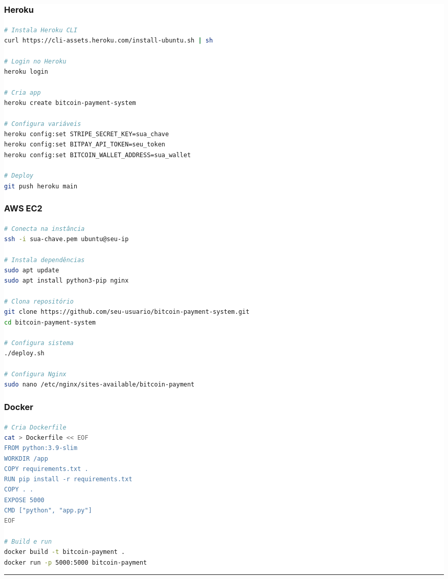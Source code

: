 ### **Heroku**
```bash
# Instala Heroku CLI
curl https://cli-assets.heroku.com/install-ubuntu.sh | sh

# Login no Heroku
heroku login

# Cria app
heroku create bitcoin-payment-system

# Configura variáveis
heroku config:set STRIPE_SECRET_KEY=sua_chave
heroku config:set BITPAY_API_TOKEN=seu_token
heroku config:set BITCOIN_WALLET_ADDRESS=sua_wallet

# Deploy
git push heroku main
```

### **AWS EC2**
```bash
# Conecta na instância
ssh -i sua-chave.pem ubuntu@seu-ip

# Instala dependências
sudo apt update
sudo apt install python3-pip nginx

# Clona repositório
git clone https://github.com/seu-usuario/bitcoin-payment-system.git
cd bitcoin-payment-system

# Configura sistema
./deploy.sh

# Configura Nginx
sudo nano /etc/nginx/sites-available/bitcoin-payment
```

### **Docker**
```bash
# Cria Dockerfile
cat > Dockerfile << EOF
FROM python:3.9-slim
WORKDIR /app
COPY requirements.txt .
RUN pip install -r requirements.txt
COPY . .
EXPOSE 5000
CMD ["python", "app.py"]
EOF

# Build e run
docker build -t bitcoin-payment .
docker run -p 5000:5000 bitcoin-payment
```

---